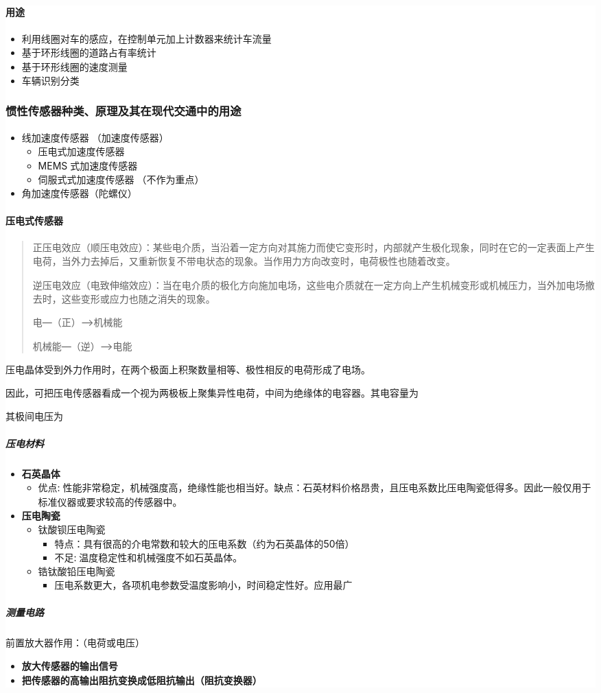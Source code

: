 

#### 用途

- 利用线圈对车的感应，在控制单元加上计数器来统计车流量
- 基于环形线圈的道路占有率统计
- 基于环形线圈的速度测量
- 车辆识别分类





### 惯性传感器种类、原理及其在现代交通中的用途

- 线加速度传感器 （加速度传感器）
	-  压电式加速度传感器
	- MEMS 式加速度传感器
	- 伺服式式加速度传感器 （不作为重点）
- 角加速度传感器（陀螺仪）

#### 压电式传感器

>正压电效应（顺压电效应）：某些电介质，当沿着一定方向对其施力而使它变形时，内部就产生极化现象，同时在它的一定表面上产生电荷，当外力去掉后，又重新恢复不带电状态的现象。当作用力方向改变时，电荷极性也随着改变。
>
>逆压电效应（电致伸缩效应）：当在电介质的极化方向施加电场，这些电介质就在一定方向上产生机械变形或机械压力，当外加电场撤去时，这些变形或应力也随之消失的现象。
>
>电—（正）—>机械能
>
>机械能—（逆）—>电能



压电晶体受到外力作用时，在两个极面上积聚数量相等、极性相反的电荷形成了电场。

因此，可把压电传感器看成一个视为两极板上聚集异性电荷，中间为绝缘体的电容器。其电容量为


其极间电压为


##### 压电材料

- **石英晶体**
	- 优点: 性能非常稳定，机械强度高，绝缘性能也相当好。缺点：石英材料价格昂贵，且压电系数比压电陶瓷低得多。因此一般仅用于标准仪器或要求较高的传感器中。
- **压电陶瓷**
	- 钛酸钡压电陶瓷
	  - 特点：具有很高的介电常数和较大的压电系数（约为石英晶体的50倍）
	  - 不足:  温度稳定性和机械强度不如石英晶体。
	- 锆钛酸铅压电陶瓷
		- 压电系数更大，各项机电参数受温度影响小，时间稳定性好。应用最广

##### 测量电路


前置放大器作用：（电荷或电压）

- **放大传感器的输出信号**
- **把传感器的高输出阻抗变换成低阻抗输出（阻抗变换器）**

